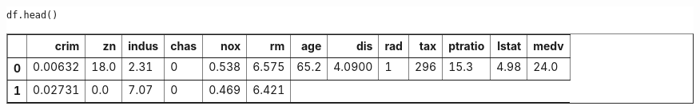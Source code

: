 


```python
df.head()
```




<div>
<style scoped>
    .dataframe tbody tr th:only-of-type {
        vertical-align: middle;
    }

    .dataframe tbody tr th {
        vertical-align: top;
    }

    .dataframe thead th {
        text-align: right;
    }
</style>
<table border="1" class="dataframe">
  <thead>
    <tr style="text-align: right;">
      <th></th>
      <th>crim</th>
      <th>zn</th>
      <th>indus</th>
      <th>chas</th>
      <th>nox</th>
      <th>rm</th>
      <th>age</th>
      <th>dis</th>
      <th>rad</th>
      <th>tax</th>
      <th>ptratio</th>
      <th>lstat</th>
      <th>medv</th>
    </tr>
  </thead>
  <tbody>
    <tr>
      <th>0</th>
      <td>0.00632</td>
      <td>18.0</td>
      <td>2.31</td>
      <td>0</td>
      <td>0.538</td>
      <td>6.575</td>
      <td>65.2</td>
      <td>4.0900</td>
      <td>1</td>
      <td>296</td>
      <td>15.3</td>
      <td>4.98</td>
      <td>24.0</td>
    </tr>
    <tr>
      <th>1</th>
      <td>0.02731</td>
      <td>0.0</td>
      <td>7.07</td>
      <td>0</td>
      <td>0.469</td>
      <td>6.421</td>